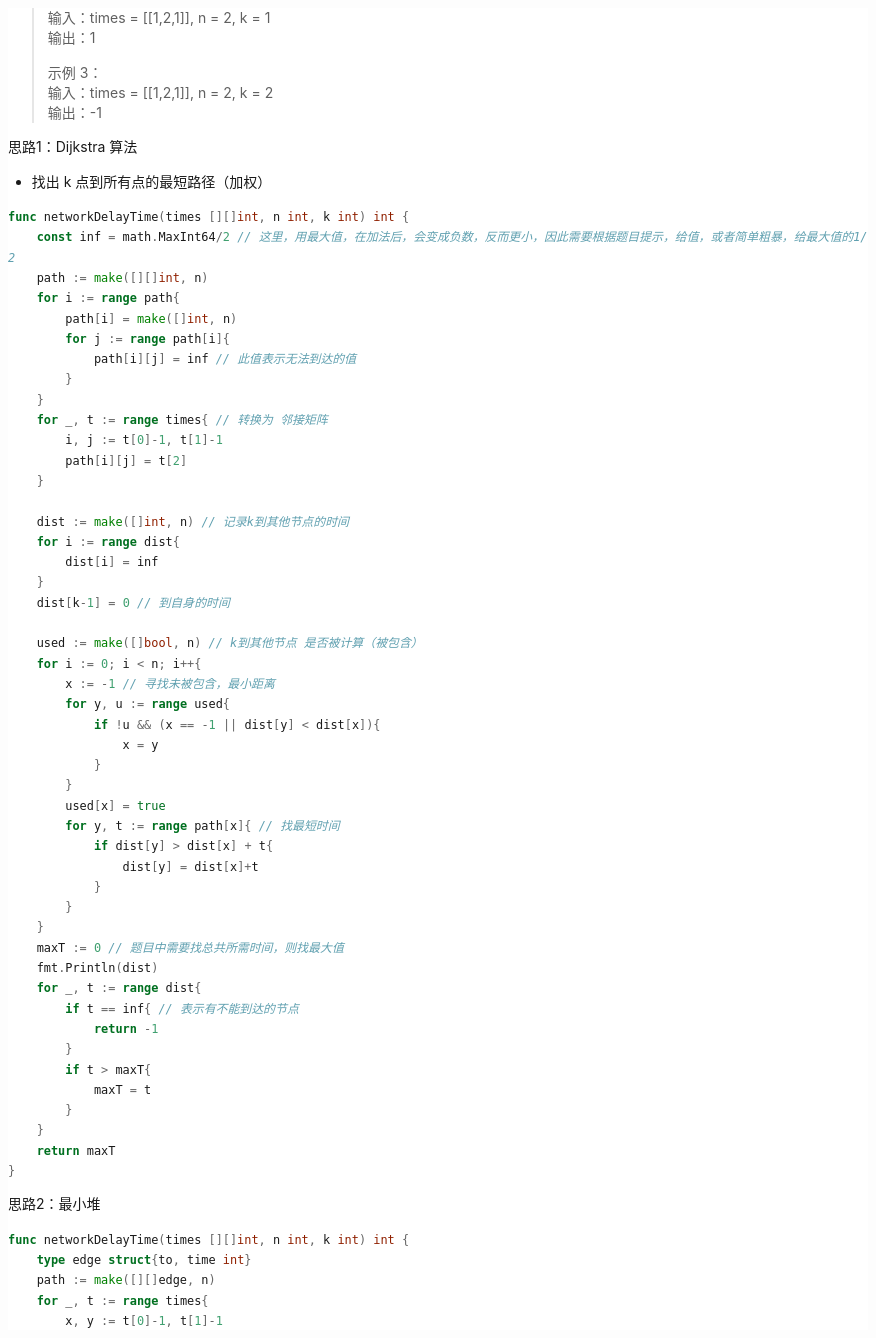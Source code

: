 > 输入：times = [[1,2,1]], n = 2, k = 1 \
> 输出：1
>
> 示例 3： \
> 输入：times = [[1,2,1]], n = 2, k = 2 \
> 输出：-1

思路1：Dijkstra 算法
- 找出 k 点到所有点的最短路径（加权）
```go
func networkDelayTime(times [][]int, n int, k int) int {
    const inf = math.MaxInt64/2 // 这里，用最大值，在加法后，会变成负数，反而更小，因此需要根据题目提示，给值，或者简单粗暴，给最大值的1/2
    path := make([][]int, n)
    for i := range path{
        path[i] = make([]int, n)
        for j := range path[i]{
            path[i][j] = inf // 此值表示无法到达的值
        }
    }
    for _, t := range times{ // 转换为 邻接矩阵
        i, j := t[0]-1, t[1]-1
        path[i][j] = t[2]
    }

    dist := make([]int, n) // 记录k到其他节点的时间
    for i := range dist{
        dist[i] = inf
    }
    dist[k-1] = 0 // 到自身的时间

    used := make([]bool, n) // k到其他节点 是否被计算（被包含）
    for i := 0; i < n; i++{
        x := -1 // 寻找未被包含，最小距离
        for y, u := range used{
            if !u && (x == -1 || dist[y] < dist[x]){
                x = y
            }
        }
        used[x] = true
        for y, t := range path[x]{ // 找最短时间
            if dist[y] > dist[x] + t{
                dist[y] = dist[x]+t
            }
        }
    }
    maxT := 0 // 题目中需要找总共所需时间，则找最大值
    fmt.Println(dist)
    for _, t := range dist{
        if t == inf{ // 表示有不能到达的节点
            return -1
        }
        if t > maxT{
            maxT = t
        }
    }
    return maxT
}
```
思路2：最小堆
```go
func networkDelayTime(times [][]int, n int, k int) int {
    type edge struct{to, time int}
    path := make([][]edge, n)
    for _, t := range times{
        x, y := t[0]-1, t[1]-1
```